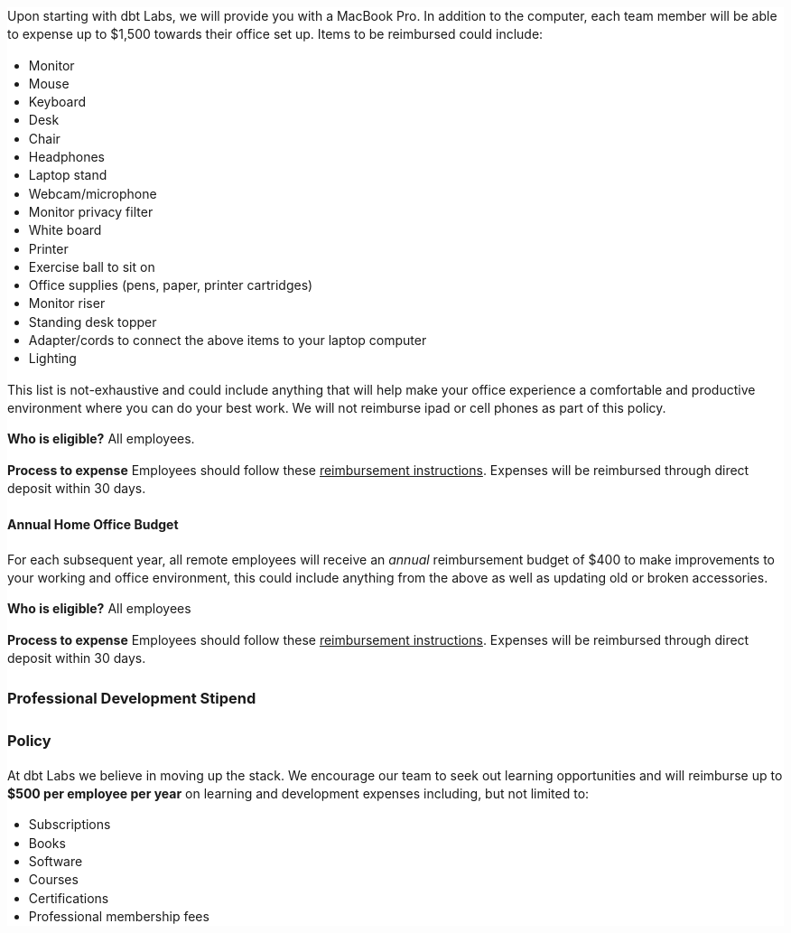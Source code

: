 Upon starting with dbt Labs, we will provide you with a MacBook Pro. In addition to the computer, each team member will be able to expense up to $1,500 towards their office set up. Items to be reimbursed could include:

- Monitor
- Mouse
- Keyboard
- Desk
- Chair
- Headphones
- Laptop stand
- Webcam/microphone
- Monitor privacy filter
- White board
- Printer
- Exercise ball to sit on
- Office supplies (pens, paper, printer cartridges)
- Monitor riser
- Standing desk topper
- Adapter/cords to connect the above items to your laptop computer
- Lighting

This list is not-exhaustive and could include anything that will help make your office experience a comfortable and productive environment where you can do your best work. We will not reimburse ipad or cell phones as part of this policy.

**Who is eligible?** All employees.

**Process to expense** Employees should follow these [reimbursement instructions](https://www.notion.so/dbtlabs/Corporate-Travel-Expense-Policy-9d562e4218c941e4bd6b2710aec82c0d#16d5c74e900f45eb875b09361367dd69). Expenses will be reimbursed through direct deposit within 30 days.

#### Annual Home Office Budget

For each subsequent year, all remote employees will receive an *annual* reimbursement budget of $400 to make improvements to your working and office environment, this could include anything from the above as well as updating old or broken accessories.

**Who is eligible?** All employees

**Process to expense** Employees should follow these [reimbursement instructions](https://www.notion.so/dbtlabs/Corporate-Travel-Expense-Policy-9d562e4218c941e4bd6b2710aec82c0d#16d5c74e900f45eb875b09361367dd69). Expenses will be reimbursed through direct deposit within 30 days.

### Professional Development Stipend

### Policy

At dbt Labs we believe in moving up the stack. We encourage our team to seek out learning opportunities and will reimburse up to **$500 per employee per year** on learning and development expenses including, but not limited to:

- Subscriptions
- Books
- Software
- Courses
- Certifications
- Professional membership fees
